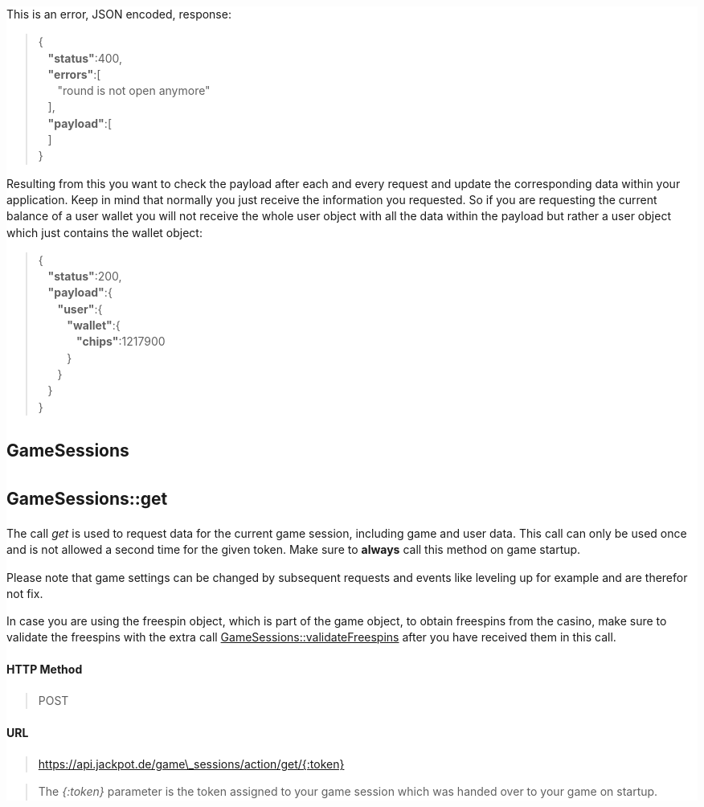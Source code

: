 This is an error, JSON encoded, response:

>{  
   **"status"**:400,  
   **"errors"**:[  
      "round is not open anymore"  
   ],  
   **"payload"**:[  
   ]  
}  

Resulting from this you want to check the payload after each and every request and update the corresponding data within your application. Keep in mind that normally you just receive the information you requested. So if you are requesting the current balance of a user wallet you will not receive the whole user object with all the data within the payload but rather a user object which just contains the wallet object:

>{  
   **"status"**:200,  
   **"payload"**:{  
      **"user"**:{  
         **"wallet"**:{  
            **"chips"**:1217900  
         }  
      }  
   }  
}  

GameSessions
------------

GameSessions::get
-----------------

The call *get* is used to request data for the current game session, including game and user data. This call can only be used once and is not allowed a second time for the given token. Make sure to **always** call this method on game startup.

Please note that game settings can be changed by subsequent requests and events like leveling up for example and are therefor not fix.

In case you are using the freespin object, which is part of the game object, to obtain freespins from the casino, make sure to validate the freespins with the extra call [GameSessions::validateFreespins](#gamesessionsvalidatefreespins) after you have received them in this call.

#### HTTP Method

>POST

#### URL

><https://api.jackpot.de/game\_sessions/action/get/{:token}>

>The *{:token}* parameter is the token assigned to your game session which was handed over to your game on startup.
